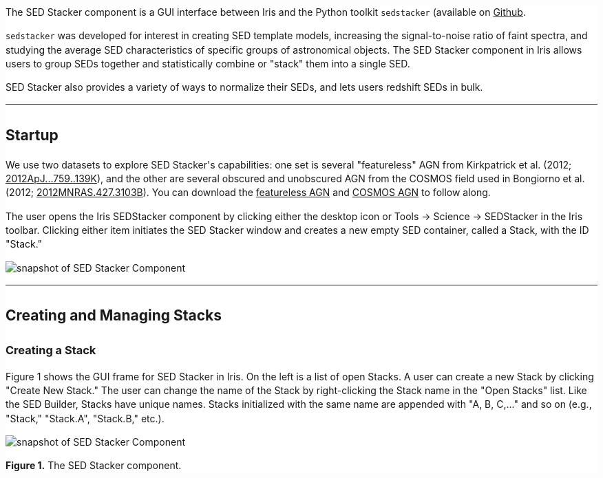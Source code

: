 The SED Stacker component is a GUI interface between Iris and the Python
toolkit `sedstacker` (available on
[Github](https://github.com/jbudynk/sedstacker).

`sedstacker` was developed for interest in creating SED template models,
increasing the signal-to-noise ratio of faint spectra, and studying the
average SED characteristics of specific groups of astronomical objects.
The SED Stacker component in Iris allows users to group SEDs together
and statistically combine or "stack" them into a single SED.

SED Stacker also provides a variety of ways to normalize their SEDs, and
lets users redshift SEDs in bulk.

------------------------------------------------------------------------

## <a name="startup"></a> Startup

We use two datasets to explore SED Stacker's capabilities: one set is
several "featureless" AGN from Kirkpatrick et al. (2012;
[2012ApJ...759..139K](http://adsabs.harvard.edu/abs/2012ApJ...759..139K)),
and the other are several obscured and unobscured AGN from the COSMOS
field used in Bongiorno et al. (2012;
[2012MNRAS.427.3103B](http://adsabs.harvard.edu/abs/2012MNRAS.427.3103B)).
You can download the [featureless AGN](./featureless_agn.tar.gz) and
[COSMOS AGN](./cosmos_agn.fits) to follow along.

The user opens the Iris SEDStacker component by clicking either the
desktop icon or Tools -&gt; Science -&gt; SEDStacker in the Iris
toolbar. Clicking either item initiates the SED Stacker window and
creates a new empty SED container, called a Stack, with the ID "Stack."

![snapshot of SED Stacker Component](./imgs/sedstacker-icon.png)

------------------------------------------------------------------------

## <a name="create_manage"></a> Creating and Managing Stacks

### <a name="create_stack"></a> Creating a Stack

Figure 1 shows the GUI frame for SED Stacker in Iris. On the left is a
list of open Stacks. A user can create a new Stack by clicking "Create
New Stack." The user can change the name of the Stack by right-clicking
the Stack name in the "Open Stacks" list. Like the SED Builder, Stacks
have unique names. Stacks initialized with the same name are appended
with "A, B, C,..." and so on (e.g., "Stack," "Stack.A", "Stack.B,"
etc.).

![snapshot of SED Stacker
Component](./imgs/sedstacker-frame_blank_small.png)

**Figure 1.** The SED Stacker component.
